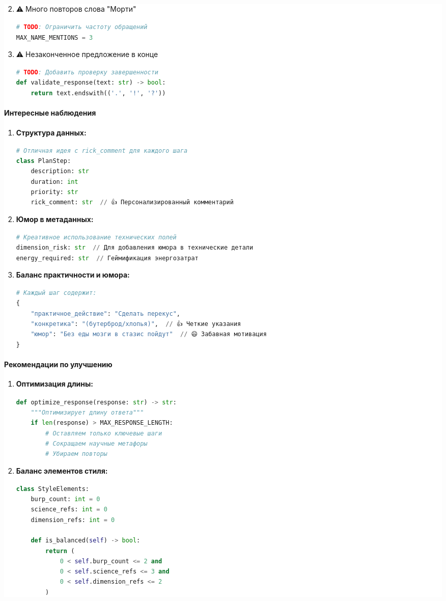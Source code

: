 2. ⚠️ Много повторов слова "Морти"
   ```python
   # TODO: Ограничить частоту обращений
   MAX_NAME_MENTIONS = 3
   ```

3. ⚠️ Незаконченное предложение в конце
   ```python
   # TODO: Добавить проверку завершенности
   def validate_response(text: str) -> bool:
       return text.endswith(('.', '!', '?'))
   ```

#### Интересные наблюдения

1. **Структура данных:**
   ```python
   # Отличная идея с rick_comment для каждого шага
   class PlanStep:
       description: str
       duration: int
       priority: str
       rick_comment: str  // 👍 Персонализированный комментарий
   ```

2. **Юмор в метаданных:**
   ```python
   # Креативное использование технических полей
   dimension_risk: str  // Для добавления юмора в технические детали
   energy_required: str  // Геймификация энергозатрат
   ```

3. **Баланс практичности и юмора:**
   ```python
   # Каждый шаг содержит:
   {
       "практичное_действие": "Сделать перекус",
       "конкретика": "(бутерброд/хлопья)",  // 👍 Четкие указания
       "юмор": "Без еды мозги в стазис пойдут"  // 😄 Забавная мотивация
   }
   ```

#### Рекомендации по улучшению

1. **Оптимизация длины:**
   ```python
   def optimize_response(response: str) -> str:
       """Оптимизирует длину ответа"""
       if len(response) > MAX_RESPONSE_LENGTH:
           # Оставляем только ключевые шаги
           # Сокращаем научные метафоры
           # Убираем повторы
   ```

2. **Баланс элементов стиля:**
   ```python
   class StyleElements:
       burp_count: int = 0
       science_refs: int = 0
       dimension_refs: int = 0
       
       def is_balanced(self) -> bool:
           return (
               0 < self.burp_count <= 2 and
               0 < self.science_refs <= 3 and
               0 < self.dimension_refs <= 2
           )
   ```
